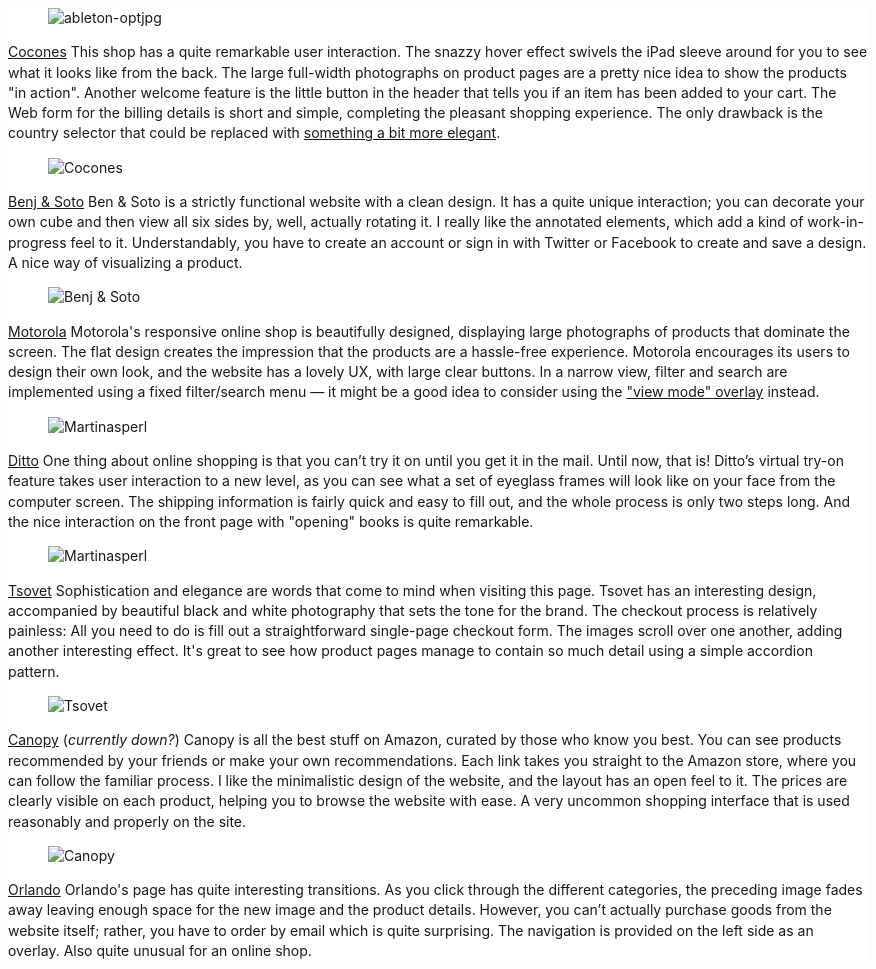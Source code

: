 <figure><img loading="lazy" decoding="async" class="178723" src="https://archive.smashing.media/assets/344dbf88-fdf9-42bb-adb4-46f01eedd629/8c2fdae8-04d7-43bc-a9e5-c857499ba997/ableton-opt.jpg" alt="ableton-optjpg" width="500" height="316" /></figure><a href="https://www.cocones.com/">Cocones</a>
This shop has a quite remarkable user interaction. The snazzy hover effect swivels the iPad sleeve around for you to see what it looks like from the back. The large full-width photographs on product pages are a pretty nice idea to show the products "in action". Another welcome feature is the little button in the header that tells you if an item has been added to your cart. The Web form for the billing details is short and simple, completing the pleasant shopping experience. The only drawback is the country selector that could be replaced with <a href="https://www.smashingmagazine.com/2011/11/10/redesigning-the-country-selector/">something a bit more elegant</a>.

<figure><img loading="lazy" decoding="async" class="141757" title="Cocones" src="https://archive.smashing.media/assets/344dbf88-fdf9-42bb-adb4-46f01eedd629/f16e9719-6e21-455a-a2d4-aaa5a6f257e8/cocones-opt.png" alt="Cocones" width="500" height="209" /></figure><a href="https://www.benjandsoto.com/">Benj &amp; Soto</a>
Ben &amp; Soto is a strictly functional website with a clean design. It has a quite unique interaction; you can decorate your own cube and then view all six sides by, well, actually rotating it. I really like the annotated elements, which add a kind of work-in-progress feel to it. Understandably, you have to create an account or sign in with Twitter or Facebook to create and save a design. A nice way of visualizing a product.

<figure><img loading="lazy" decoding="async" class="141757" title="Benj &amp; Soto" src="https://archive.smashing.media/assets/344dbf88-fdf9-42bb-adb4-46f01eedd629/7c6e40ed-df7c-4c45-b20f-c51ba2cdc1ed/benjsoto-opt.png" alt="Benj &amp; Soto" width="500" height="251" /></figure><a href="#">Motorola</a>
Motorola's responsive online shop is beautifully designed, displaying large photographs of products that dominate the screen. The flat design creates the impression that the products are a hassle-free experience. Motorola encourages its users to design their own look, and the website has a lovely UX, with large clear buttons. In a narrow view, filter and search are implemented using a fixed filter/search menu — it might be a good idea to consider using the <a href="https://medium.com/frontend-and-beyond/914c7d3795fb">"view mode" overlay</a> instead.

<figure><img loading="lazy" decoding="async" class="141757" title="Martinasperl" src="https://archive.smashing.media/assets/344dbf88-fdf9-42bb-adb4-46f01eedd629/b699423d-182a-4901-a859-3cd237164b8c/motorola-opt.png" alt="Martinasperl" width="500" height="297" /></figure><a href="https://www.ditto.com/">Ditto</a>
One thing about online shopping is that you can’t try it on until you get it in the mail. Until now, that is! Ditto’s virtual try-on feature takes user interaction to a new level, as you can see what a set of eyeglass frames will look like on your face from the computer screen. The shipping information is fairly quick and easy to fill out, and the whole process is only two steps long. And the nice interaction on the front page with "opening" books is quite remarkable.

<figure><img loading="lazy" decoding="async" class="141757" title="Martinasperl" src="https://archive.smashing.media/assets/344dbf88-fdf9-42bb-adb4-46f01eedd629/e1b90482-9a36-406f-a29d-2aa1a597def8/ditto-opt.png" alt="Martinasperl" width="500" height="297" /></figure><a href="https://www.tsovet.com/">Tsovet</a>
Sophistication and elegance are words that come to mind when visiting this page. Tsovet has an interesting design, accompanied by beautiful black and white photography that sets the tone for the brand. The checkout process is relatively painless: All you need to do is fill out a straightforward single-page checkout form. The images scroll over one another, adding another interesting effect. It's great to see how product pages manage to contain so much detail using a simple accordion pattern.

<figure><img loading="lazy" decoding="async" class="141757" title="Tsovet" src="https://archive.smashing.media/assets/344dbf88-fdf9-42bb-adb4-46f01eedd629/c2cacebb-e7b5-4b5a-b44b-ac98c245afa1/tsovet-opt.png" alt="Tsovet" width="500" height="292" /></figure><a href="https://canopy.co/">Canopy</a> (<em>currently down?</em>)
Canopy is all the best stuff on Amazon, curated by those who know you best. You can see products recommended by your friends or make your own recommendations. Each link takes you straight to the Amazon store, where you can follow the familiar process. I like the minimalistic design of the website, and the layout has an open feel to it. The prices are clearly visible on each product, helping you to browse the website with ease. A very uncommon shopping interface that is used reasonably and properly on the site.

<figure><img loading="lazy" decoding="async" class="141757" title="Canopy" src="https://archive.smashing.media/assets/344dbf88-fdf9-42bb-adb4-46f01eedd629/683a6278-4a52-410b-b68d-9f91f7cf9b0f/canopy-opt.png" alt="Canopy" width="500" height="364" /></figure><a href="https://www.orlando-berlin.de/">Orlando</a>
Orlando's page has quite interesting transitions. As you click through the different categories, the preceding image fades away leaving enough space for the new image and the product details. However, you can’t actually purchase goods from the website itself; rather, you have to order by email which is quite surprising. The navigation is provided on the left side as an overlay. Also quite unusual for an online shop.
